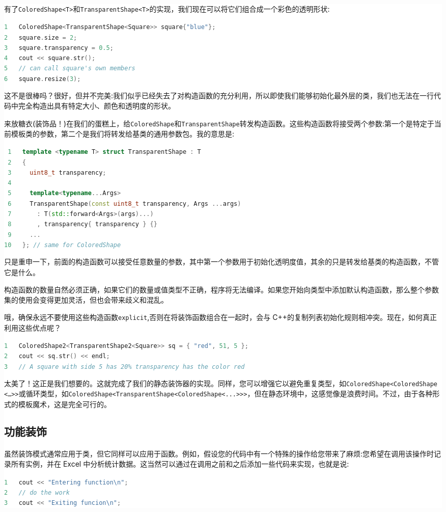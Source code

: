有了`ColoredShape<T>`和`TransparentShape<T>`的实现，我们现在可以将它们组合成一个彩色的透明形状:

```cpp
1   ColoredShape<TransparentShape<Square>> square{"blue"};
2   square.size = 2;
3   square.transparency = 0.5;
4   cout << square.str();
5   // can call square's own members
6   square.resize(3);

```

这不是很棒吗？很好，但并不完美:我们似乎已经失去了对构造函数的充分利用，所以即使我们能够初始化最外层的类，我们也无法在一行代码中完全构造出具有特定大小、颜色和透明度的形状。

来放糖衣(装饰品！)在我们的蛋糕上，给`ColoredShape`和`TransparentShape`转发构造函数。这些构造函数将接受两个参数:第一个是特定于当前模板类的参数，第二个是我们将转发给基类的通用参数包。我的意思是:

```cpp
 1   template <typename T> struct TransparentShape : T
 2   {
 3     uint8_t transparency;
 4
 5     template<typename...Args>
 6     TransparentShape(const uint8_t transparency, Args ...args)
 7       : T(std::forward<Args>(args)...)
 8       , transparency{ transparency } {}
 9     ...
10   }; // same for ColoredShape

```

只是重申一下，前面的构造函数可以接受任意数量的参数，其中第一个参数用于初始化透明度值，其余的只是转发给基类的构造函数，不管它是什么。

构造函数的数量自然必须正确，如果它们的数量或值类型不正确，程序将无法编译。如果您开始向类型中添加默认构造函数，那么整个参数集的使用会变得更加灵活，但也会带来歧义和混乱。

哦，确保永远不要使用这些构造函数`explicit`,否则在将装饰函数组合在一起时，会与 C++的复制列表初始化规则相冲突。现在，如何真正利用这些优点呢？

```cpp
1   ColoredShape2<TransparentShape2<Square>> sq = { "red", 51, 5 };
2   cout << sq.str() << endl;
3   // A square with side 5 has 20% transparency has the color red

```

太美了！这正是我们想要的。这就完成了我们的静态装饰器的实现。同样，您可以增强它以避免重复类型，如`ColoredShape<ColoredShape<…>>`或循环类型，如`ColoredShape<TransparentShape<ColoredShape<...>>>`，但在静态环境中，这感觉像是浪费时间。不过，由于各种形式的模板魔术，这是完全可行的。

## 功能装饰

虽然装饰模式通常应用于类，但它同样可以应用于函数。例如，假设您的代码中有一个特殊的操作给您带来了麻烦:您希望在调用该操作时记录所有实例，并在 Excel 中分析统计数据。这当然可以通过在调用之前和之后添加一些代码来实现，也就是说:

```cpp
1   cout << "Entering function\n";
2   // do the work
3   cout << "Exiting funcion\n";

```
